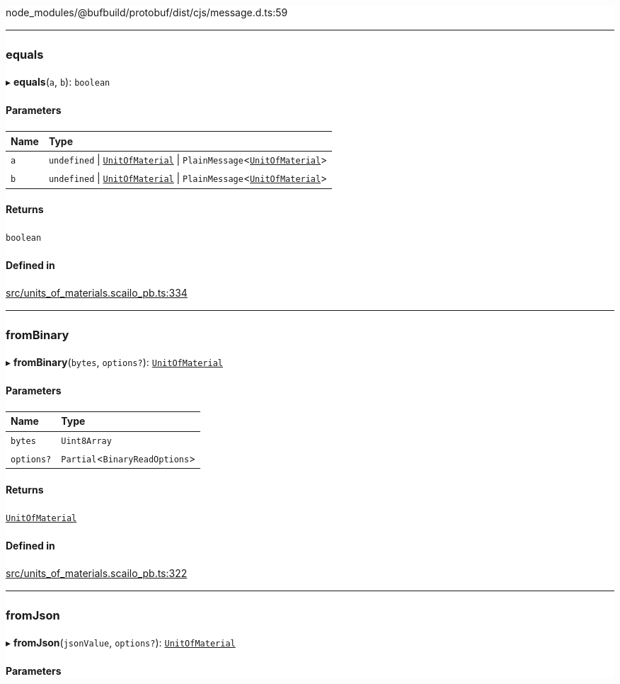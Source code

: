 node_modules/@bufbuild/protobuf/dist/cjs/message.d.ts:59

___

### equals

▸ **equals**(`a`, `b`): `boolean`

#### Parameters

| Name | Type |
| :------ | :------ |
| `a` | `undefined` \| [`UnitOfMaterial`](UnitOfMaterial.md) \| `PlainMessage`\<[`UnitOfMaterial`](UnitOfMaterial.md)\> |
| `b` | `undefined` \| [`UnitOfMaterial`](UnitOfMaterial.md) \| `PlainMessage`\<[`UnitOfMaterial`](UnitOfMaterial.md)\> |

#### Returns

`boolean`

#### Defined in

[src/units_of_materials.scailo_pb.ts:334](https://github.com/scailo/ts-sdk/blob/c10a36b57201dfa5903d4b53efa1e62aa6208936/src/units_of_materials.scailo_pb.ts#L334)

___

### fromBinary

▸ **fromBinary**(`bytes`, `options?`): [`UnitOfMaterial`](UnitOfMaterial.md)

#### Parameters

| Name | Type |
| :------ | :------ |
| `bytes` | `Uint8Array` |
| `options?` | `Partial`\<`BinaryReadOptions`\> |

#### Returns

[`UnitOfMaterial`](UnitOfMaterial.md)

#### Defined in

[src/units_of_materials.scailo_pb.ts:322](https://github.com/scailo/ts-sdk/blob/c10a36b57201dfa5903d4b53efa1e62aa6208936/src/units_of_materials.scailo_pb.ts#L322)

___

### fromJson

▸ **fromJson**(`jsonValue`, `options?`): [`UnitOfMaterial`](UnitOfMaterial.md)

#### Parameters
